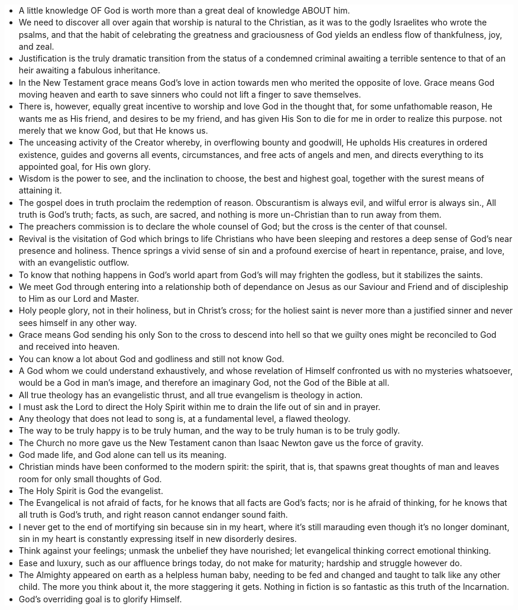  - A little knowledge OF God is worth more than a great deal of knowledge ABOUT him.
 - We need to discover all over again that worship is natural to the Christian, as it was to the godly Israelites who wrote the psalms, and that the habit of celebrating the greatness and graciousness of God yields an endless flow of thankfulness, joy, and zeal.
 - Justification is the truly dramatic transition from the status of a condemned criminal awaiting a terrible sentence to that of an heir awaiting a fabulous inheritance.
 - In the New Testament grace means God’s love in action towards men who merited the opposite of love. Grace means God moving heaven and earth to save sinners who could not lift a finger to save themselves.
 - There is, however, equally great incentive to worship and love God in the thought that, for some unfathomable reason, He wants me as His friend, and desires to be my friend, and has given His Son to die for me in order to realize this purpose. not merely that we know God, but that He knows us.
 - The unceasing activity of the Creator whereby, in overflowing bounty and goodwill, He upholds His creatures in ordered existence, guides and governs all events, circumstances, and free acts of angels and men, and directs everything to its appointed goal, for His own glory.
 - Wisdom is the power to see, and the inclination to choose, the best and highest goal, together with the surest means of attaining it.
 - The gospel does in truth proclaim the redemption of reason. Obscurantism is always evil, and wilful error is always sin., All truth is God’s truth; facts, as such, are sacred, and nothing is more un-Christian than to run away from them.
 - The preachers commission is to declare the whole counsel of God; but the cross is the center of that counsel.
 - Revival is the visitation of God which brings to life Christians who have been sleeping and restores a deep sense of God’s near presence and holiness. Thence springs a vivid sense of sin and a profound exercise of heart in repentance, praise, and love, with an evangelistic outflow.
 - To know that nothing happens in God’s world apart from God’s will may frighten the godless, but it stabilizes the saints.
 - We meet God through entering into a relationship both of dependance on Jesus as our Saviour and Friend and of discipleship to Him as our Lord and Master.
 - Holy people glory, not in their holiness, but in Christ’s cross; for the holiest saint is never more than a justified sinner and never sees himself in any other way.
 - Grace means God sending his only Son to the cross to descend into hell so that we guilty ones might be reconciled to God and received into heaven.
 - You can know a lot about God and godliness and still not know God.
 - A God whom we could understand exhaustively, and whose revelation of Himself confronted us with no mysteries whatsoever, would be a God in man’s image, and therefore an imaginary God, not the God of the Bible at all.
 - All true theology has an evangelistic thrust, and all true evangelism is theology in action.
 - I must ask the Lord to direct the Holy Spirit within me to drain the life out of sin and in prayer.
 - Any theology that does not lead to song is, at a fundamental level, a flawed theology.
 - The way to be truly happy is to be truly human, and the way to be truly human is to be truly godly.
 - The Church no more gave us the New Testament canon than Isaac Newton gave us the force of gravity.
 - God made life, and God alone can tell us its meaning.
 - Christian minds have been conformed to the modern spirit: the spirit, that is, that spawns great thoughts of man and leaves room for only small thoughts of God.
 - The Holy Spirit is God the evangelist.
 - The Evangelical is not afraid of facts, for he knows that all facts are God’s facts; nor is he afraid of thinking, for he knows that all truth is God’s truth, and right reason cannot endanger sound faith.
 - I never get to the end of mortifying sin because sin in my heart, where it’s still marauding even though it’s no longer dominant, sin in my heart is constantly expressing itself in new disorderly desires.
 - Think against your feelings; unmask the unbelief they have nourished; let evangelical thinking correct emotional thinking.
 - Ease and luxury, such as our affluence brings today, do not make for maturity; hardship and struggle however do.
 - The Almighty appeared on earth as a helpless human baby, needing to be fed and changed and taught to talk like any other child. The more you think about it, the more staggering it gets. Nothing in fiction is so fantastic as this truth of the Incarnation.
 - God’s overriding goal is to glorify Himself.